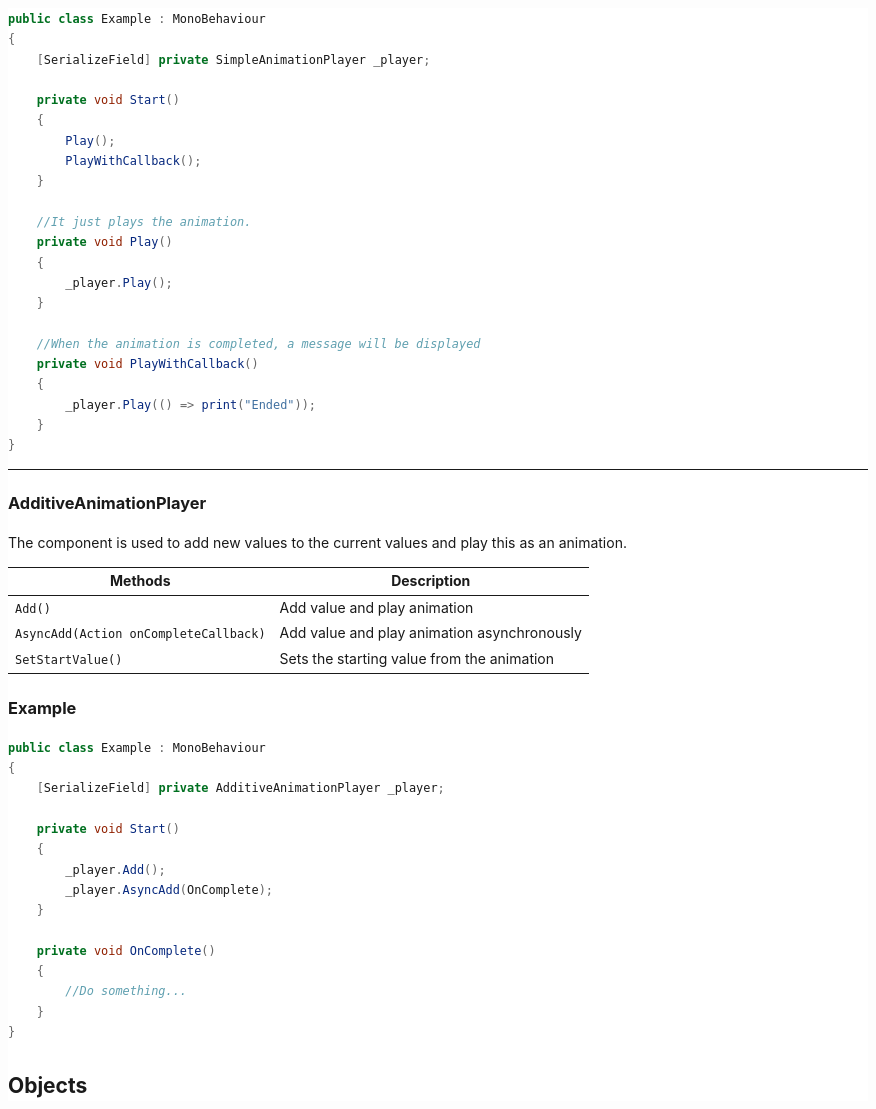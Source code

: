 ```csharp
public class Example : MonoBehaviour 
{
    [SerializeField] private SimpleAnimationPlayer _player;

    private void Start() 
    {
        Play();
        PlayWithCallback();
    } 

    //It just plays the animation.
    private void Play() 
    {
        _player.Play();
    }

    //When the animation is completed, a message will be displayed
    private void PlayWithCallback() 
    {
        _player.Play(() => print("Ended"));
    }
}
```
---
### AdditiveAnimationPlayer
The component is used to add new values to the current values and play this as an animation.

|Methods|Description|
|-------|----------|
|```Add()```|Add value and play animation|
|```AsyncAdd(Action onCompleteCallback)```|Add value and play animation asynchronously|
|```SetStartValue()```|Sets the starting value from the animation|

### Example
```csharp
public class Example : MonoBehaviour 
{
    [SerializeField] private AdditiveAnimationPlayer _player;

    private void Start()
    {
        _player.Add();
        _player.AsyncAdd(OnComplete);
    }

    private void OnComplete()
    {
        //Do something...
    }
}
```
## Objects
